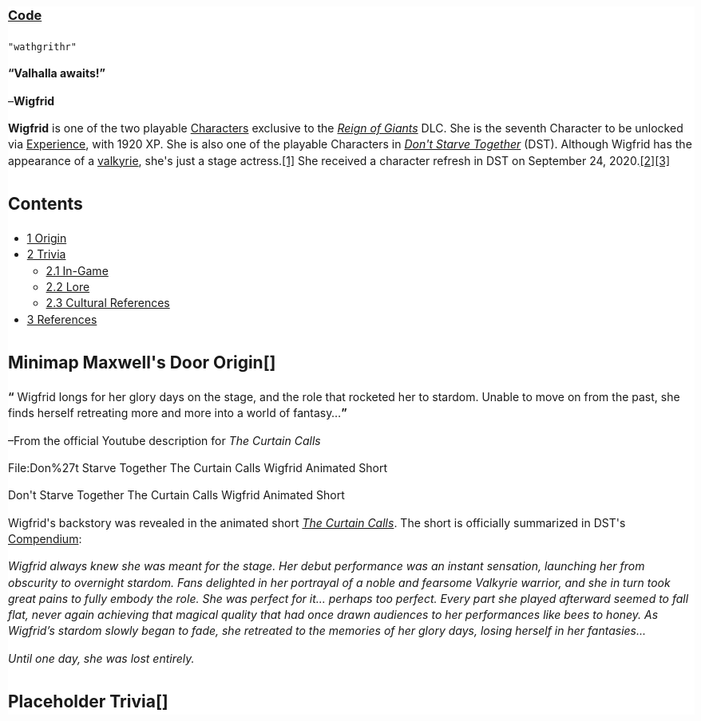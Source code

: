 ### [Code](/wiki/Console "Console")

`"wathgrithr"`

**“**Valhalla awaits!**”**

–**Wigfrid**

**Wigfrid** is one of the two playable [Characters](/wiki/Characters "Characters") exclusive to the *[Reign of Giants](/wiki/Reign_of_Giants "Reign of Giants")* DLC. She is the seventh Character to be unlocked via [Experience](/wiki/Experience "Experience"), with 1920 XP. She is also one of the playable Characters in *[Don't Starve Together](/wiki/Don%27t_Starve_Together "Don't Starve Together")* (DST). Although Wigfrid has the appearance of a [valkyrie](https://en.wikipedia.org/wiki/Valkyrie "wikipedia:Valkyrie"), she's just a stage actress.[[1]](#cite_note-1) She received a character refresh in DST on September 24, 2020.[[2]](#cite_note-2)[[3]](#cite_note-3)

## Contents

* [1 Origin](#Origin)
* [2 Trivia](#Trivia)
  + [2.1 In-Game](#In-Game)
  + [2.2 Lore](#Lore)
  + [2.3 Cultural References](#Cultural_References)
* [3 References](#References)

## Minimap Maxwell's Door Origin[]

**“** Wigfrid longs for her glory days on the stage, and the role that rocketed her to stardom. Unable to move on from the past, she finds herself retreating more and more into a world of fantasy…**”**

–From the official Youtube description for *The Curtain Calls*

 File:Don%27t Starve Together The Curtain Calls Wigfrid Animated Short 

Don't Starve Together The Curtain Calls Wigfrid Animated Short

 

Wigfrid's backstory was revealed in the animated short *[The Curtain Calls](/wiki/Animated_shorts_and_trailers#The_Curtain_Calls "Animated shorts and trailers")*. The short is officially summarized in DST's [Compendium](/wiki/Compendium "Compendium"):

*Wigfrid always knew she was meant for the stage. Her debut performance was an instant sensation, launching her from obscurity to overnight stardom. Fans delighted in her portrayal of a noble and fearsome Valkyrie warrior, and she in turn took great pains to fully embody the role. She was perfect for it... perhaps too perfect. Every part she played afterward seemed to fall flat, never again achieving that magical quality that had once drawn audiences to her performances like bees to honey. As Wigfrid’s stardom slowly began to fade, she retreated to the memories of her glory days, losing herself in her fantasies...*

*Until one day, she was lost entirely.*

## Placeholder Trivia[]
